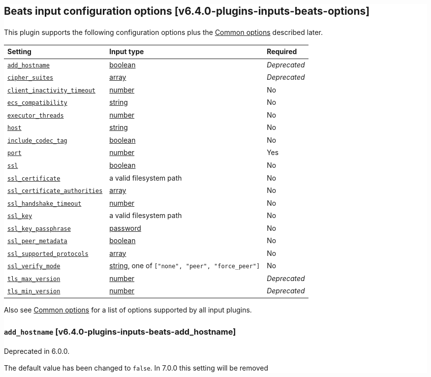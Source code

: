 ## Beats input configuration options [v6.4.0-plugins-inputs-beats-options]

This plugin supports the following configuration options plus the [Common options](v6-4-0-plugins-inputs-beats.md#v6.4.0-plugins-inputs-beats-common-options) described later.

| Setting | Input type | Required |
| :- | :- | :- |
| [`add_hostname`](v6-4-0-plugins-inputs-beats.md#v6.4.0-plugins-inputs-beats-add_hostname) | [boolean](/lsr/value-types.md#boolean) | *Deprecated* |
| [`cipher_suites`](v6-4-0-plugins-inputs-beats.md#v6.4.0-plugins-inputs-beats-cipher_suites) | [array](/lsr/value-types.md#array) | *Deprecated* |
| [`client_inactivity_timeout`](v6-4-0-plugins-inputs-beats.md#v6.4.0-plugins-inputs-beats-client_inactivity_timeout) | [number](/lsr/value-types.md#number) | No |
| [`ecs_compatibility`](v6-4-0-plugins-inputs-beats.md#v6.4.0-plugins-inputs-beats-ecs_compatibility) | [string](/lsr/value-types.md#string) | No |
| [`executor_threads`](v6-4-0-plugins-inputs-beats.md#v6.4.0-plugins-inputs-beats-executor_threads) | [number](/lsr/value-types.md#number) | No |
| [`host`](v6-4-0-plugins-inputs-beats.md#v6.4.0-plugins-inputs-beats-host) | [string](/lsr/value-types.md#string) | No |
| [`include_codec_tag`](v6-4-0-plugins-inputs-beats.md#v6.4.0-plugins-inputs-beats-include_codec_tag) | [boolean](/lsr/value-types.md#boolean) | No |
| [`port`](v6-4-0-plugins-inputs-beats.md#v6.4.0-plugins-inputs-beats-port) | [number](/lsr/value-types.md#number) | Yes |
| [`ssl`](v6-4-0-plugins-inputs-beats.md#v6.4.0-plugins-inputs-beats-ssl) | [boolean](/lsr/value-types.md#boolean) | No |
| [`ssl_certificate`](v6-4-0-plugins-inputs-beats.md#v6.4.0-plugins-inputs-beats-ssl_certificate) | a valid filesystem path | No |
| [`ssl_certificate_authorities`](v6-4-0-plugins-inputs-beats.md#v6.4.0-plugins-inputs-beats-ssl_certificate_authorities) | [array](/lsr/value-types.md#array) | No |
| [`ssl_handshake_timeout`](v6-4-0-plugins-inputs-beats.md#v6.4.0-plugins-inputs-beats-ssl_handshake_timeout) | [number](/lsr/value-types.md#number) | No |
| [`ssl_key`](v6-4-0-plugins-inputs-beats.md#v6.4.0-plugins-inputs-beats-ssl_key) | a valid filesystem path | No |
| [`ssl_key_passphrase`](v6-4-0-plugins-inputs-beats.md#v6.4.0-plugins-inputs-beats-ssl_key_passphrase) | [password](/lsr/value-types.md#password) | No |
| [`ssl_peer_metadata`](v6-4-0-plugins-inputs-beats.md#v6.4.0-plugins-inputs-beats-ssl_peer_metadata) | [boolean](/lsr/value-types.md#boolean) | No |
| [`ssl_supported_protocols`](v6-4-0-plugins-inputs-beats.md#v6.4.0-plugins-inputs-beats-ssl_supported_protocols) | [array](/lsr/value-types.md#array) | No |
| [`ssl_verify_mode`](v6-4-0-plugins-inputs-beats.md#v6.4.0-plugins-inputs-beats-ssl_verify_mode) | [string](/lsr/value-types.md#string), one of `["none", "peer", "force_peer"]` | No |
| [`tls_max_version`](v6-4-0-plugins-inputs-beats.md#v6.4.0-plugins-inputs-beats-tls_max_version) | [number](/lsr/value-types.md#number) | *Deprecated* |
| [`tls_min_version`](v6-4-0-plugins-inputs-beats.md#v6.4.0-plugins-inputs-beats-tls_min_version) | [number](/lsr/value-types.md#number) | *Deprecated* |

Also see [Common options](v6-4-0-plugins-inputs-beats.md#v6.4.0-plugins-inputs-beats-common-options) for a list of options supported by all input plugins.

### `add_hostname` [v6.4.0-plugins-inputs-beats-add_hostname]

Deprecated in 6.0.0.

The default value has been changed to `false`. In 7.0.0 this setting will be removed
